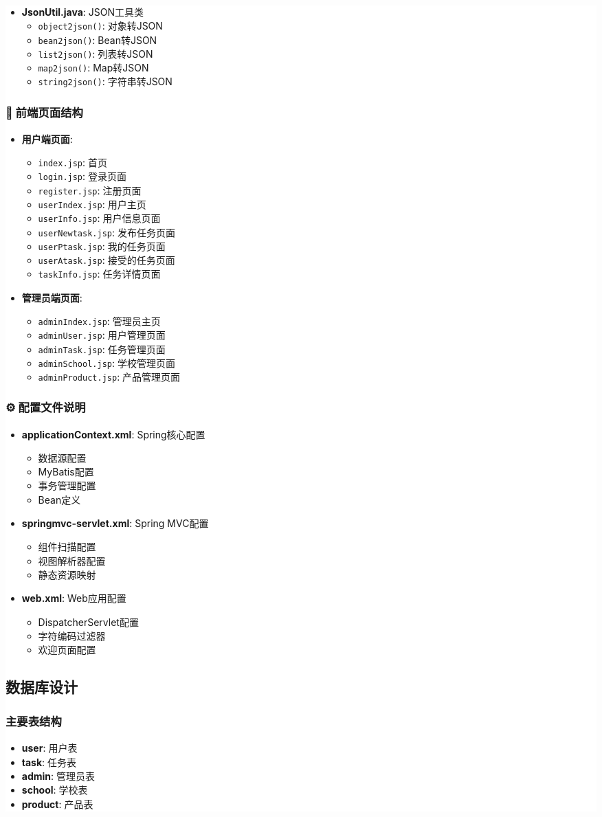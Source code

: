 - **JsonUtil.java**: JSON工具类
  - `object2json()`: 对象转JSON
  - `bean2json()`: Bean转JSON
  - `list2json()`: 列表转JSON
  - `map2json()`: Map转JSON
  - `string2json()`: 字符串转JSON

### 🎨 前端页面结构

- **用户端页面**:
  - `index.jsp`: 首页
  - `login.jsp`: 登录页面
  - `register.jsp`: 注册页面
  - `userIndex.jsp`: 用户主页
  - `userInfo.jsp`: 用户信息页面
  - `userNewtask.jsp`: 发布任务页面
  - `userPtask.jsp`: 我的任务页面
  - `userAtask.jsp`: 接受的任务页面
  - `taskInfo.jsp`: 任务详情页面

- **管理员端页面**:
  - `adminIndex.jsp`: 管理员主页
  - `adminUser.jsp`: 用户管理页面
  - `adminTask.jsp`: 任务管理页面
  - `adminSchool.jsp`: 学校管理页面
  - `adminProduct.jsp`: 产品管理页面

### ⚙️ 配置文件说明

- **applicationContext.xml**: Spring核心配置
  - 数据源配置
  - MyBatis配置
  - 事务管理配置
  - Bean定义

- **springmvc-servlet.xml**: Spring MVC配置
  - 组件扫描配置
  - 视图解析器配置
  - 静态资源映射

- **web.xml**: Web应用配置
  - DispatcherServlet配置
  - 字符编码过滤器
  - 欢迎页面配置

## 数据库设计

### 主要表结构
- **user**: 用户表
- **task**: 任务表
- **admin**: 管理员表
- **school**: 学校表
- **product**: 产品表
